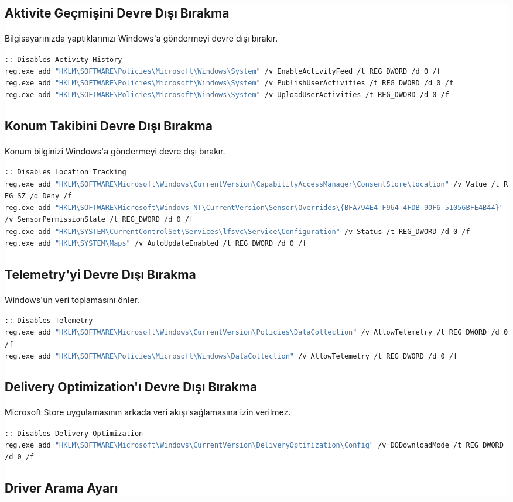 ## Aktivite Geçmişini Devre Dışı Bırakma

Bilgisayarınızda yaptıklarınızı Windows'a göndermeyi devre dışı bırakır.

```sh
:: Disables Activity History
reg.exe add "HKLM\SOFTWARE\Policies\Microsoft\Windows\System" /v EnableActivityFeed /t REG_DWORD /d 0 /f
reg.exe add "HKLM\SOFTWARE\Policies\Microsoft\Windows\System" /v PublishUserActivities /t REG_DWORD /d 0 /f
reg.exe add "HKLM\SOFTWARE\Policies\Microsoft\Windows\System" /v UploadUserActivities /t REG_DWORD /d 0 /f
```

## Konum Takibini Devre Dışı Bırakma

Konum bilginizi Windows'a göndermeyi devre dışı bırakır.

```sh
:: Disables Location Tracking
reg.exe add "HKLM\SOFTWARE\Microsoft\Windows\CurrentVersion\CapabilityAccessManager\ConsentStore\location" /v Value /t REG_SZ /d Deny /f
reg.exe add "HKLM\SOFTWARE\Microsoft\Windows NT\CurrentVersion\Sensor\Overrides\{BFA794E4-F964-4FDB-90F6-51056BFE4B44}" /v SensorPermissionState /t REG_DWORD /d 0 /f
reg.exe add "HKLM\SYSTEM\CurrentControlSet\Services\lfsvc\Service\Configuration" /v Status /t REG_DWORD /d 0 /f
reg.exe add "HKLM\SYSTEM\Maps" /v AutoUpdateEnabled /t REG_DWORD /d 0 /f
```

## Telemetry'yi Devre Dışı Bırakma

Windows'un veri toplamasını önler.

```sh
:: Disables Telemetry
reg.exe add "HKLM\SOFTWARE\Microsoft\Windows\CurrentVersion\Policies\DataCollection" /v AllowTelemetry /t REG_DWORD /d 0 /f
reg.exe add "HKLM\SOFTWARE\Policies\Microsoft\Windows\DataCollection" /v AllowTelemetry /t REG_DWORD /d 0 /f
```

## Delivery Optimization'ı Devre Dışı Bırakma

Microsoft Store uygulamasının arkada veri akışı sağlamasına izin verilmez.

```sh
:: Disables Delivery Optimization
reg.exe add "HKLM\SOFTWARE\Microsoft\Windows\CurrentVersion\DeliveryOptimization\Config" /v DODownloadMode /t REG_DWORD /d 0 /f
```

## Driver Arama Ayarı
